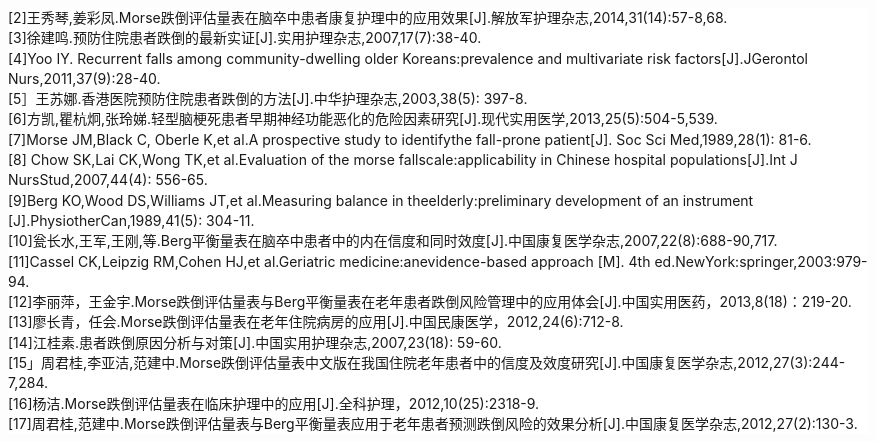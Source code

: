 [2]王秀琴,姜彩凤.Morse跌倒评估量表在脑卒中患者康复护理中的应用效果[J].解放军护理杂志,2014,31(14):57-8,68.  
[3]徐建鸣.预防住院患者跌倒的最新实证[J].实用护理杂志,2007,17(7):38-40.  
[4]Yoo IY. Recurrent falls among community-dwelling older Koreans:prevalence and multivariate risk factors[J].JGerontol Nurs,2011,37(9):28-40.  
[5］王苏娜.香港医院预防住院患者跌倒的方法[J].中华护理杂志,2003,38(5): 397-8.  
[6]方凯,瞿杭炯,张玲娣.轻型脑梗死患者早期神经功能恶化的危险因素研究[J].现代实用医学,2013,25(5):504-5,539.  
[7]Morse JM,Black C, Oberle K,et al.A prospective study to identifythe fall-prone patient[J]. Soc Sci Med,1989,28(1): 81-6.  
[8] Chow SK,Lai CK,Wong TK,et al.Evaluation of the morse fallscale:applicability in Chinese hospital populations[J].Int J NursStud,2007,44(4): 556-65.  
[9]Berg KO,Wood DS,Williams JT,et al.Measuring balance in theelderly:preliminary development of an instrument [J].PhysiotherCan,1989,41(5): 304-11.  
[10]瓮长水,王军,王刚,等.Berg平衡量表在脑卒中患者中的内在信度和同时效度[J].中国康复医学杂志,2007,22(8):688-90,717.  
[11]Cassel CK,Leipzig RM,Cohen HJ,et al.Geriatric medicine:anevidence-based approach [M]. 4th ed.NewYork:springer,2003:979-94.  
[12]李丽萍，王金宇.Morse跌倒评估量表与Berg平衡量表在老年患者跌倒风险管理中的应用体会[J].中国实用医药，2013,8(18)：219-20.  
[13]廖长青，任会.Morse跌倒评估量表在老年住院病房的应用[J].中国民康医学，2012,24(6):712-8.  
[14]江桂素.患者跌倒原因分析与对策[J].中国实用护理杂志,2007,23(18): 59-60.  
[15」周君桂,李亚洁,范建中.Morse跌倒评估量表中文版在我国住院老年患者中的信度及效度研究[J].中国康复医学杂志,2012,27(3):244-7,284.  
[16]杨洁.Morse跌倒评估量表在临床护理中的应用[J].全科护理，2012,10(25):2318-9.  
[17]周君桂,范建中.Morse跌倒评估量表与Berg平衡量表应用于老年患者预测跌倒风险的效果分析[J].中国康复医学杂志,2012,27(2):130-3.
